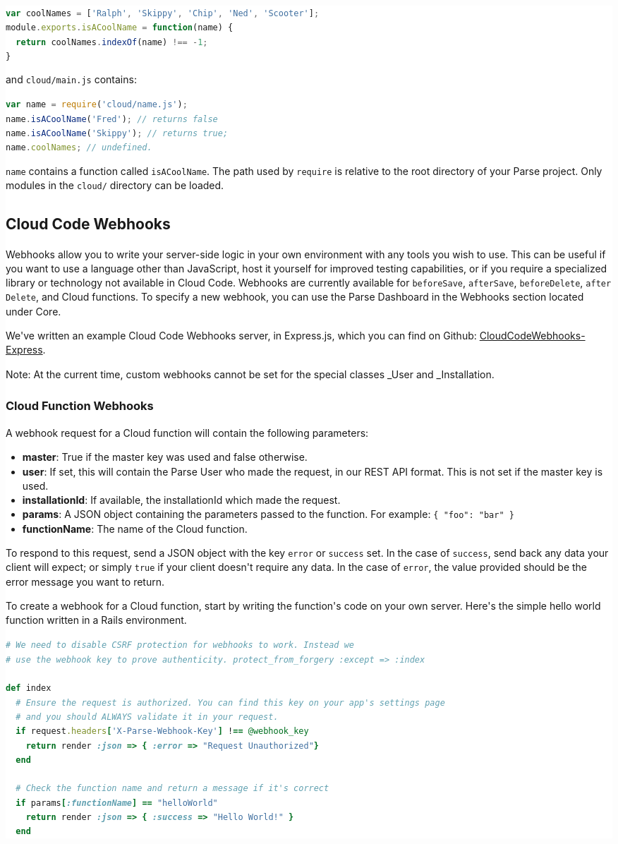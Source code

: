 ```js
var coolNames = ['Ralph', 'Skippy', 'Chip', 'Ned', 'Scooter'];
module.exports.isACoolName = function(name) {
  return coolNames.indexOf(name) !== -1;
}
```

and `cloud/main.js` contains:

```js
var name = require('cloud/name.js');
name.isACoolName('Fred'); // returns false
name.isACoolName('Skippy'); // returns true;
name.coolNames; // undefined.
```

`name` contains a function called `isACoolName`.  The path used by `require` is relative to the root directory of your Parse project.  Only modules in the `cloud/` directory can be loaded.

## Cloud Code Webhooks

Webhooks allow you to write your server-side logic in your own environment with any tools you wish to use. This can be useful if you want to use a language other than JavaScript, host it yourself for improved testing capabilities, or if you require a specialized library or technology not available in Cloud Code. Webhooks are currently available for `beforeSave`, `afterSave`, `beforeDelete`, `afterDelete`, and Cloud functions. To specify a new webhook, you can use the Parse Dashboard in the Webhooks section located under Core.

We've written an example Cloud Code Webhooks server, in Express.js, which you can find on Github: [CloudCodeWebhooks-Express](https://github.com/ParsePlatform/CloudCodeWebhooks-Express).

Note: At the current time, custom webhooks cannot be set for the special classes _User and _Installation.

### Cloud Function Webhooks

A webhook request for a Cloud function will contain the following parameters:

*   **master**: True if the master key was used and false otherwise.
*   **user**: If set, this will contain the Parse User who made the request, in our REST API format. This is not set if the master key is used.
*   **installationId**: If available, the installationId which made the request.
*   **params**: A JSON object containing the parameters passed to the function. For example: `{ "foo": "bar" }`
*   **functionName**: The name of the Cloud function.

To respond to this request, send a JSON object with the key `error` or `success` set. In the case of `success`, send back any data your client will expect; or simply `true` if your client doesn't require any data. In the case of `error`, the value provided should be the error message you want to return.

To create a webhook for a Cloud function, start by writing the function's code on your own server. Here's the simple hello world function written in a Rails environment.

```ruby
# We need to disable CSRF protection for webhooks to work. Instead we
# use the webhook key to prove authenticity. protect_from_forgery :except => :index

def index
  # Ensure the request is authorized. You can find this key on your app's settings page
  # and you should ALWAYS validate it in your request.
  if request.headers['X-Parse-Webhook-Key'] !== @webhook_key
    return render :json => { :error => "Request Unauthorized"}
  end

  # Check the function name and return a message if it's correct
  if params[:functionName] == "helloWorld"
    return render :json => { :success => "Hello World!" }
  end
```